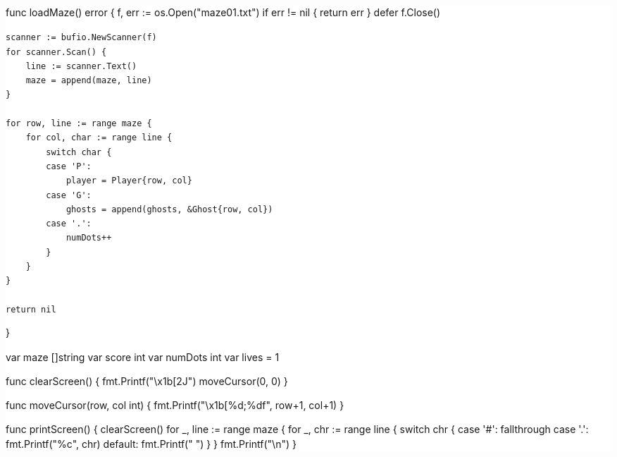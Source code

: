 func loadMaze() error {
	f, err := os.Open("maze01.txt")
	if err != nil {
		return err
	}
	defer f.Close()

	scanner := bufio.NewScanner(f)
	for scanner.Scan() {
		line := scanner.Text()
		maze = append(maze, line)
	}

	for row, line := range maze {
		for col, char := range line {
			switch char {
			case 'P':
				player = Player{row, col}
			case 'G':
				ghosts = append(ghosts, &Ghost{row, col})
			case '.':
				numDots++
			}
		}
	}

	return nil
}

var maze []string
var score int
var numDots int
var lives = 1

func clearScreen() {
	fmt.Printf("\x1b[2J")
	moveCursor(0, 0)
}

func moveCursor(row, col int) {
	fmt.Printf("\x1b[%d;%df", row+1, col+1)
}

func printScreen() {
	clearScreen()
	for _, line := range maze {
		for _, chr := range line {
			switch chr {
			case '#':
				fallthrough
			case '.':
				fmt.Printf("%c", chr)
			default:
				fmt.Printf(" ")
			}
		}
		fmt.Printf("\n")
	}
